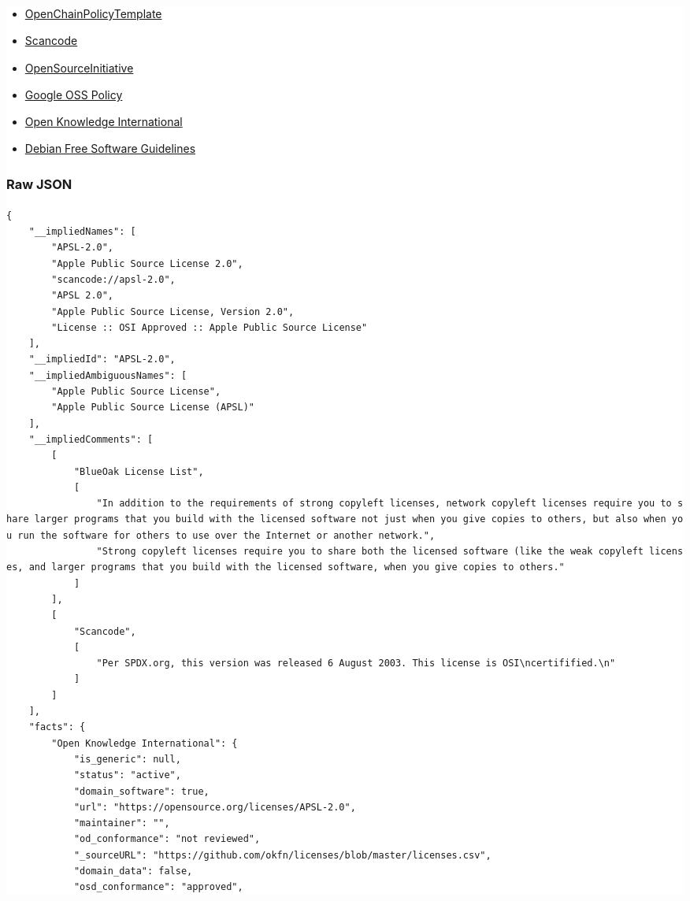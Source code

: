-   [OpenChainPolicyTemplate](https://github.com/OpenChain-Project/curriculum/raw/ddf1e879341adbd9b297cd67c5d5c16b2076540b/policy-template/Open%20Source%20Policy%20Template%20for%20OpenChain%20Specification%201.2.ods "OpenChainPolicyTemplate")

-   [Scancode](https://github.com/nexB/scancode-toolkit/blob/develop/src/licensedcode/data/licenses/apsl-2.0.yml "Scancode")

-   [OpenSourceInitiative](https://opensource.org/licenses/ "OpenSourceInitiative")

-   [Google OSS
    Policy](https://opensource.google.com/docs/thirdparty/licenses/ "Google OSS Policy")

-   [Open Knowledge
    International](https://github.com/okfn/licenses/blob/master/licenses.csv "Open Knowledge International")

-   [Debian Free Software
    Guidelines](https://wiki.debian.org/DFSGLicenses "Debian Free Software Guidelines")

### Raw JSON

    {
        "__impliedNames": [
            "APSL-2.0",
            "Apple Public Source License 2.0",
            "scancode://apsl-2.0",
            "APSL 2.0",
            "Apple Public Source License, Version 2.0",
            "License :: OSI Approved :: Apple Public Source License"
        ],
        "__impliedId": "APSL-2.0",
        "__impliedAmbiguousNames": [
            "Apple Public Source License",
            "Apple Public Source License (APSL)"
        ],
        "__impliedComments": [
            [
                "BlueOak License List",
                [
                    "In addition to the requirements of strong copyleft licenses, network copyleft licenses require you to share larger programs that you build with the licensed software not just when you give copies to others, but also when you run the software for others to use over the Internet or another network.",
                    "Strong copyleft licenses require you to share both the licensed software (like the weak copyleft licenses, and larger programs that you build with the licensed software, when you give copies to others."
                ]
            ],
            [
                "Scancode",
                [
                    "Per SPDX.org, this version was released 6 August 2003. This license is OSI\ncertifified.\n"
                ]
            ]
        ],
        "facts": {
            "Open Knowledge International": {
                "is_generic": null,
                "status": "active",
                "domain_software": true,
                "url": "https://opensource.org/licenses/APSL-2.0",
                "maintainer": "",
                "od_conformance": "not reviewed",
                "_sourceURL": "https://github.com/okfn/licenses/blob/master/licenses.csv",
                "domain_data": false,
                "osd_conformance": "approved",
